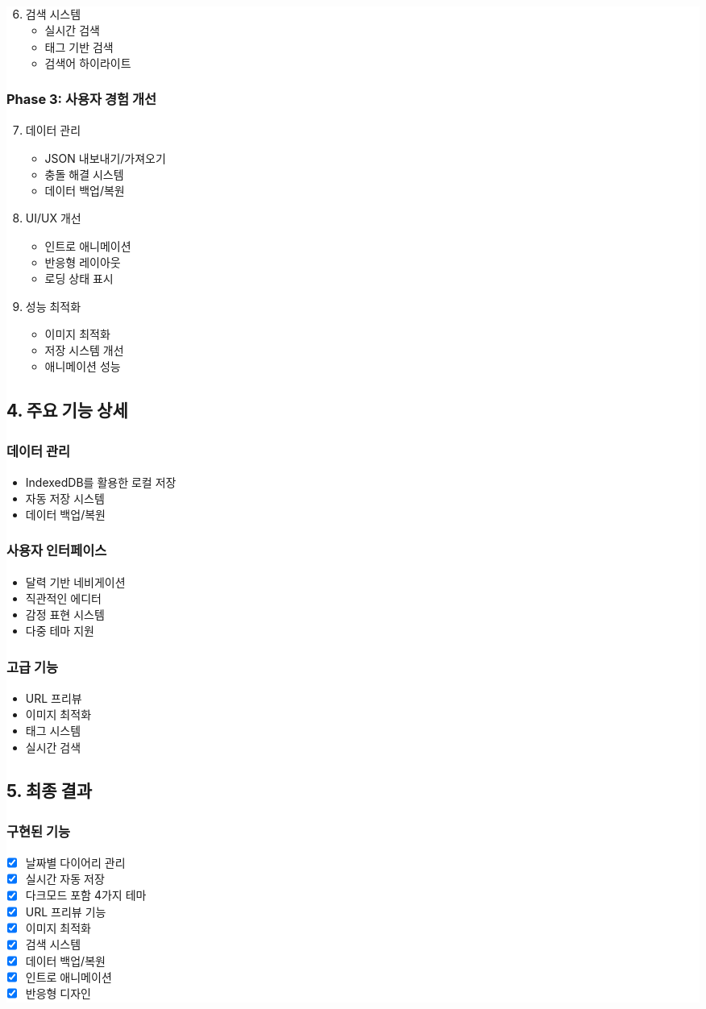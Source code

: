 6. 검색 시스템
   - 실시간 검색
   - 태그 기반 검색
   - 검색어 하이라이트

### Phase 3: 사용자 경험 개선
7. 데이터 관리
   - JSON 내보내기/가져오기
   - 충돌 해결 시스템
   - 데이터 백업/복원

8. UI/UX 개선
   - 인트로 애니메이션
   - 반응형 레이아웃
   - 로딩 상태 표시

9. 성능 최적화
   - 이미지 최적화
   - 저장 시스템 개선
   - 애니메이션 성능

## 4. 주요 기능 상세

### 데이터 관리
- IndexedDB를 활용한 로컬 저장
- 자동 저장 시스템
- 데이터 백업/복원

### 사용자 인터페이스
- 달력 기반 네비게이션
- 직관적인 에디터
- 감정 표현 시스템
- 다중 테마 지원

### 고급 기능
- URL 프리뷰
- 이미지 최적화
- 태그 시스템
- 실시간 검색

## 5. 최종 결과

### 구현된 기능
- [x] 날짜별 다이어리 관리
- [x] 실시간 자동 저장
- [x] 다크모드 포함 4가지 테마
- [x] URL 프리뷰 기능
- [x] 이미지 최적화
- [x] 검색 시스템
- [x] 데이터 백업/복원
- [x] 인트로 애니메이션
- [x] 반응형 디자인
